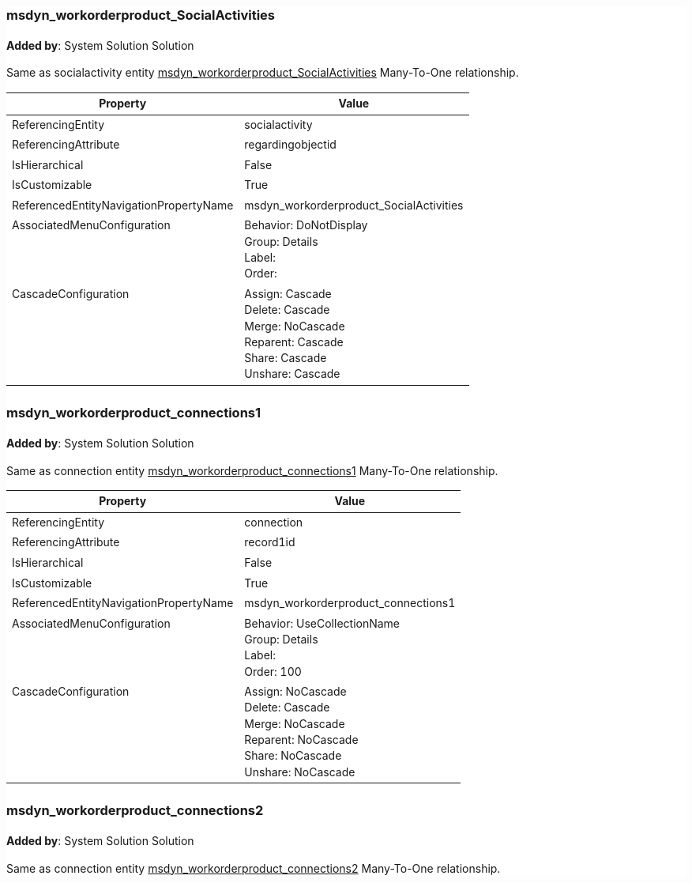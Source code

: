 
### <a name="BKMK_msdyn_workorderproduct_SocialActivities"></a> msdyn_workorderproduct_SocialActivities

**Added by**: System Solution Solution

Same as socialactivity entity [msdyn_workorderproduct_SocialActivities](socialactivity.md#BKMK_msdyn_workorderproduct_SocialActivities) Many-To-One relationship.

|Property|Value|
|--------|-----|
|ReferencingEntity|socialactivity|
|ReferencingAttribute|regardingobjectid|
|IsHierarchical|False|
|IsCustomizable|True|
|ReferencedEntityNavigationPropertyName|msdyn_workorderproduct_SocialActivities|
|AssociatedMenuConfiguration|Behavior: DoNotDisplay<br />Group: Details<br />Label: <br />Order: |
|CascadeConfiguration|Assign: Cascade<br />Delete: Cascade<br />Merge: NoCascade<br />Reparent: Cascade<br />Share: Cascade<br />Unshare: Cascade|


### <a name="BKMK_msdyn_workorderproduct_connections1"></a> msdyn_workorderproduct_connections1

**Added by**: System Solution Solution

Same as connection entity [msdyn_workorderproduct_connections1](connection.md#BKMK_msdyn_workorderproduct_connections1) Many-To-One relationship.

|Property|Value|
|--------|-----|
|ReferencingEntity|connection|
|ReferencingAttribute|record1id|
|IsHierarchical|False|
|IsCustomizable|True|
|ReferencedEntityNavigationPropertyName|msdyn_workorderproduct_connections1|
|AssociatedMenuConfiguration|Behavior: UseCollectionName<br />Group: Details<br />Label: <br />Order: 100|
|CascadeConfiguration|Assign: NoCascade<br />Delete: Cascade<br />Merge: NoCascade<br />Reparent: NoCascade<br />Share: NoCascade<br />Unshare: NoCascade|


### <a name="BKMK_msdyn_workorderproduct_connections2"></a> msdyn_workorderproduct_connections2

**Added by**: System Solution Solution

Same as connection entity [msdyn_workorderproduct_connections2](connection.md#BKMK_msdyn_workorderproduct_connections2) Many-To-One relationship.
